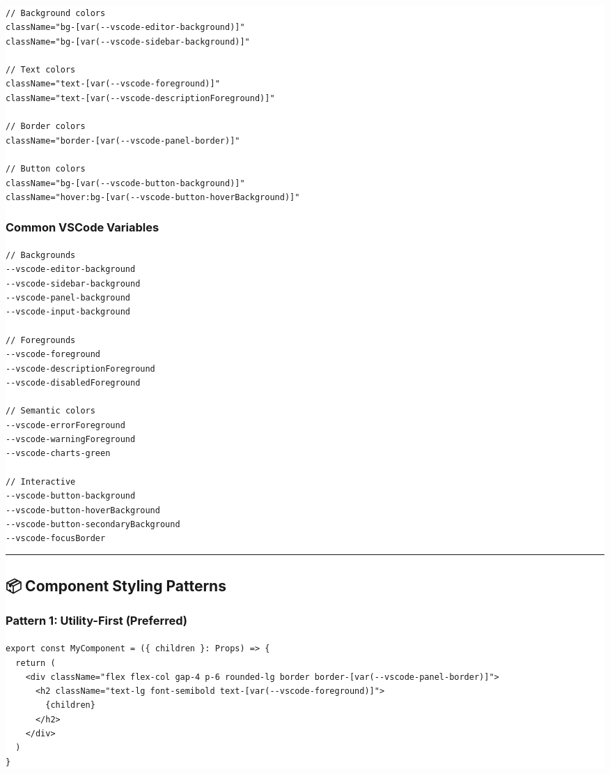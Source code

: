 ```tsx
// Background colors
className="bg-[var(--vscode-editor-background)]"
className="bg-[var(--vscode-sidebar-background)]"

// Text colors
className="text-[var(--vscode-foreground)]"
className="text-[var(--vscode-descriptionForeground)]"

// Border colors
className="border-[var(--vscode-panel-border)]"

// Button colors
className="bg-[var(--vscode-button-background)]"
className="hover:bg-[var(--vscode-button-hoverBackground)]"
```

### **Common VSCode Variables**

```tsx
// Backgrounds
--vscode-editor-background
--vscode-sidebar-background
--vscode-panel-background
--vscode-input-background

// Foregrounds
--vscode-foreground
--vscode-descriptionForeground
--vscode-disabledForeground

// Semantic colors
--vscode-errorForeground
--vscode-warningForeground
--vscode-charts-green

// Interactive
--vscode-button-background
--vscode-button-hoverBackground
--vscode-button-secondaryBackground
--vscode-focusBorder
```

---

## 📦 **Component Styling Patterns**

### **Pattern 1: Utility-First (Preferred)**

```tsx
export const MyComponent = ({ children }: Props) => {
  return (
    <div className="flex flex-col gap-4 p-6 rounded-lg border border-[var(--vscode-panel-border)]">
      <h2 className="text-lg font-semibold text-[var(--vscode-foreground)]">
        {children}
      </h2>
    </div>
  )
}
```
